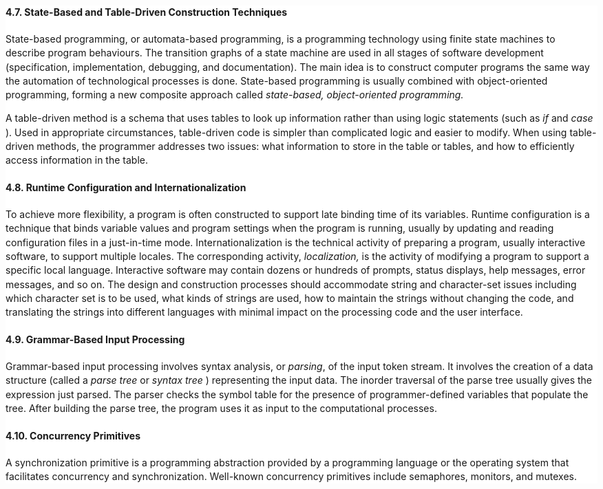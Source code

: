 #### 4.7. State-Based and Table-Driven Construction Techniques



State-based programming, or automata-based programming, is a programming
technology using finite state machines to describe program behaviours. The
transition graphs of a state machine are used in all stages of software
development (specification, implementation, debugging, and documentation). The
main idea is to construct computer programs the same way the automation of
technological processes is done. State-based programming is usually combined
with object-oriented programming, forming a new composite approach called
_state-based, object-oriented programming._

A table-driven method is a schema that uses tables to look up information
rather than using logic statements (such as _if_ and _case_ ). Used in
appropriate circumstances, table-driven code is simpler than complicated logic
and easier to modify. When using table-driven methods, the programmer addresses
two issues: what information to store in the table or tables, and how to
efficiently access information in the table.

#### 4.8. Runtime Configuration and Internationalization



To achieve more flexibility, a program is often constructed to support late
binding time of its variables. Runtime configuration is a technique that binds
variable values and program settings when the program is running, usually by
updating and reading configuration files in a just-in-time mode.
Internationalization is the technical activity of preparing a program, usually
interactive software, to support multiple locales. The corresponding activity,
_localization,_ is the activity of modifying a program to support a specific
local language. Interactive software may contain dozens or hundreds of prompts,
status displays, help messages, error messages, and so on. The design and
construction processes should accommodate string and character-set issues
including which character set is to be used, what kinds of strings are used,
how to maintain the strings without changing the code, and translating the
strings into different languages with minimal impact on the processing code and
the user interface.

#### 4.9. Grammar-Based Input Processing



Grammar-based input processing involves syntax analysis, or _parsing_, of the
input token stream. It involves the creation of a data structure (called a
_parse tree_ or _syntax tree_ ) representing the input data. The inorder
traversal of the parse tree usually gives the expression just parsed. The
parser checks the symbol table for the presence of programmer-defined variables
that populate the tree. After building the parse tree, the program uses it as
input to the computational processes.

#### 4.10. Concurrency Primitives



A synchronization primitive is a programming abstraction provided by a
programming language or the operating system that facilitates concurrency and
synchronization. Well-known concurrency primitives include semaphores,
monitors, and mutexes.
